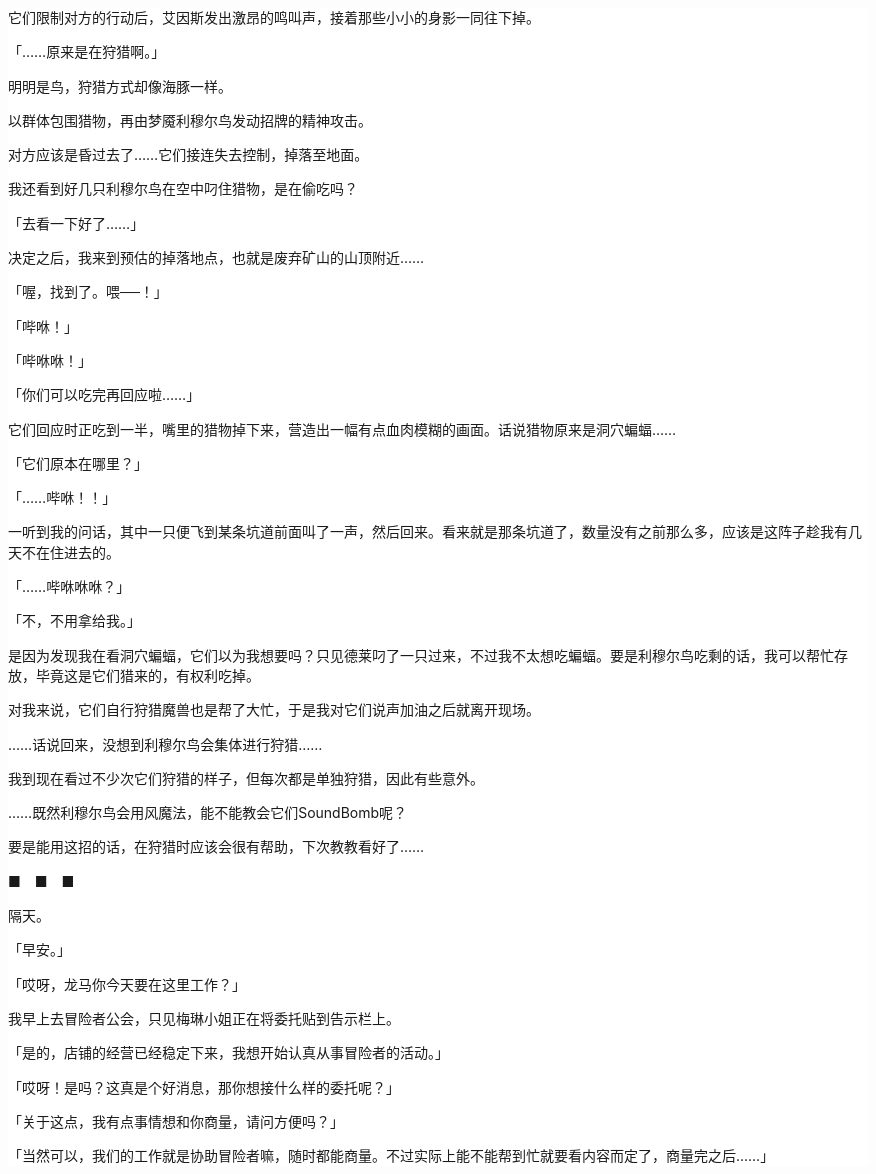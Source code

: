 它们限制对方的行动后，艾因斯发出激昂的鸣叫声，接着那些小小的身影一同往下掉。

「……原来是在狩猎啊。」

明明是鸟，狩猎方式却像海豚一样。

以群体包围猎物，再由梦魇利穆尔鸟发动招牌的精神攻击。

对方应该是昏过去了……它们接连失去控制，掉落至地面。

我还看到好几只利穆尔鸟在空中叼住猎物，是在偷吃吗？

「去看一下好了……」

决定之后，我来到预估的掉落地点，也就是废弃矿山的山顶附近……

「喔，找到了。喂──！」

「哔咻！」

「哔咻咻！」

「你们可以吃完再回应啦……」

它们回应时正吃到一半，嘴里的猎物掉下来，营造出一幅有点血肉模糊的画面。话说猎物原来是洞穴蝙蝠……

「它们原本在哪里？」

「……哔咻！！」

一听到我的问话，其中一只便飞到某条坑道前面叫了一声，然后回来。看来就是那条坑道了，数量没有之前那么多，应该是这阵子趁我有几天不在住进去的。

「……哔咻咻咻？」

「不，不用拿给我。」

是因为发现我在看洞穴蝙蝠，它们以为我想要吗？只见德莱叼了一只过来，不过我不太想吃蝙蝠。要是利穆尔鸟吃剩的话，我可以帮忙存放，毕竟这是它们猎来的，有权利吃掉。

对我来说，它们自行狩猎魔兽也是帮了大忙，于是我对它们说声加油之后就离开现场。

……话说回来，没想到利穆尔鸟会集体进行狩猎……

我到现在看过不少次它们狩猎的样子，但每次都是单独狩猎，因此有些意外。

……既然利穆尔鸟会用风魔法，能不能教会它们SoundBomb呢？

要是能用这招的话，在狩猎时应该会很有帮助，下次教教看好了……

■　■　■

隔天。

「早安。」

「哎呀，龙马你今天要在这里工作？」

我早上去冒险者公会，只见梅琳小姐正在将委托贴到告示栏上。

「是的，店铺的经营已经稳定下来，我想开始认真从事冒险者的活动。」

「哎呀！是吗？这真是个好消息，那你想接什么样的委托呢？」

「关于这点，我有点事情想和你商量，请问方便吗？」

「当然可以，我们的工作就是协助冒险者嘛，随时都能商量。不过实际上能不能帮到忙就要看内容而定了，商量完之后……」
